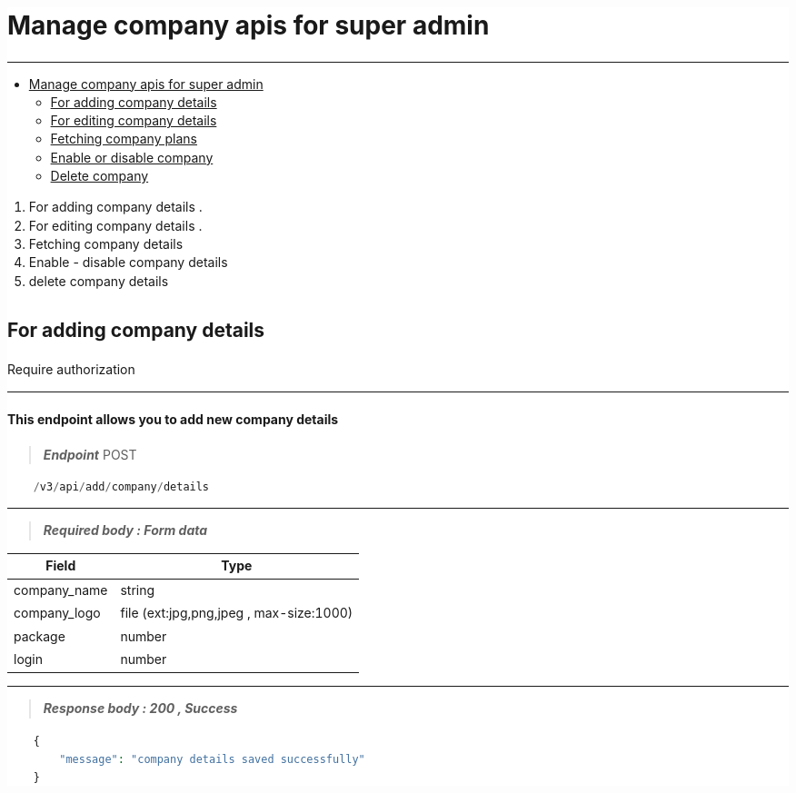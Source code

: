 <a name="manage-company-apis-for-super-admin"></a>
# Manage company apis for super admin

---

- [Manage company apis for super admin](#manage-company-apis-for-super-admin)
  - [For adding company details](#for-adding-company-details)
  - [For editing company details](#for-editing-company-details)
  - [Fetching company plans](#fetching-company-plans)
  - [Enable or disable company](#enable-or-disable-company)
  - [Delete company](#delete-company)

1. For adding company details .
2. For editing company details .
3. Fetching company details
4. Enable - disable company details
5. delete company details


<a name="for-adding-company-details"></a>
## For adding company details
<larecipe-badge type="warning" radius="full">Require authorization</larecipe-badge>

---

<h4>This endpoint allows you to add new company details</h4>

> ***Endpoint***
<larecipe-badge type="danger">POST</larecipe-badge>

```php
    /v3/api/add/company/details
```
---

> ***Required body : Form data*** 

| Field | Type |
|------ | ---- |
| company_name | string
| company_logo | file (ext:jpg,png,jpeg , max-size:1000)
| package | number
| login | number

---

> ***Response body : 200 , Success***

```php
    {
        "message": "company details saved successfully"
    }
```
